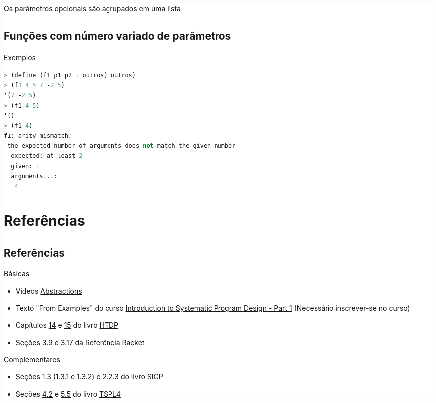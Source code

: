 Os parâmetros opcionais são agrupados em uma lista


## Funções com número variado de parâmetros

Exemplos

```scheme
> (define (f1 p1 p2 . outros) outros)
> (f1 4 5 7 -2 5)
'(7 -2 5)
> (f1 4 5)
'()
> (f1 4)
f1: arity mismatch;
 the expected number of arguments does not match the given number
  expected: at least 2
  given: 1
  arguments...:
   4
```



Referências
===========

## Referências

Básicas

- Vídeos [Abstractions](https://www.youtube.com/playlist?list=PL6NenTZG6KroSmESv5ItvLft76ZR8q-Nd)

- Texto "From Examples" do curso [Introduction to Systematic Program Design - Part 1](https://class.coursera.org/programdesign-002/wiki/view?page=UsingAbstractFunctions) (Necessário inscrever-se no curso)

- Capítulos [14](https://htdp.org/2022-8-7/Book/part_three.html#%28part._ch~3add-similarities%29) e [15](https://htdp.org/2022-8-7/Book/part_three.html#%28part._ch~3aabstract%29) do livro [HTDP](http://htdp.org)

- Seções [3.9](http://docs.racket-lang.org/reference/pairs.html) e [3.17](http://docs.racket-lang.org/reference/procedures.html) da [Referência Racket](http://docs.racket-lang.org/reference/)

Complementares

- Seções [1.3](https://mitpress.mit.edu/sicp/full-text/book/book-Z-H-12.html#%_sec_1.3) (1.3.1 e 1.3.2)   e [2.2.3](https://mitpress.mit.edu/sicp/full-text/book/book-Z-H-15.html#%_sec_2.2.3) do livro [SICP](https://mitpress.mit.edu/sicp/)

- Seções [4.2](http://www.scheme.com/tspl4/binding.html#./binding:h2) e [5.5](http://www.scheme.com/tspl4/control.html#./control:h5) do livro [TSPL4](http://www.scheme.com/tspl4/)

